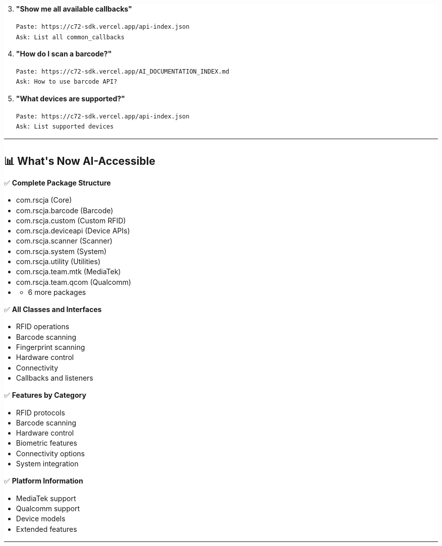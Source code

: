 3. **"Show me all available callbacks"**
   ```
   Paste: https://c72-sdk.vercel.app/api-index.json
   Ask: List all common_callbacks
   ```

4. **"How do I scan a barcode?"**
   ```
   Paste: https://c72-sdk.vercel.app/AI_DOCUMENTATION_INDEX.md
   Ask: How to use barcode API?
   ```

5. **"What devices are supported?"**
   ```
   Paste: https://c72-sdk.vercel.app/api-index.json
   Ask: List supported devices
   ```

---

## 📊 What's Now AI-Accessible

✅ **Complete Package Structure**
- com.rscja (Core)
- com.rscja.barcode (Barcode)
- com.rscja.custom (Custom RFID)
- com.rscja.deviceapi (Device APIs)
- com.rscja.scanner (Scanner)
- com.rscja.system (System)
- com.rscja.utility (Utilities)
- com.rscja.team.mtk (MediaTek)
- com.rscja.team.qcom (Qualcomm)
- + 6 more packages

✅ **All Classes and Interfaces**
- RFID operations
- Barcode scanning
- Fingerprint scanning
- Hardware control
- Connectivity
- Callbacks and listeners

✅ **Features by Category**
- RFID protocols
- Barcode scanning
- Hardware control
- Biometric features
- Connectivity options
- System integration

✅ **Platform Information**
- MediaTek support
- Qualcomm support
- Device models
- Extended features

---